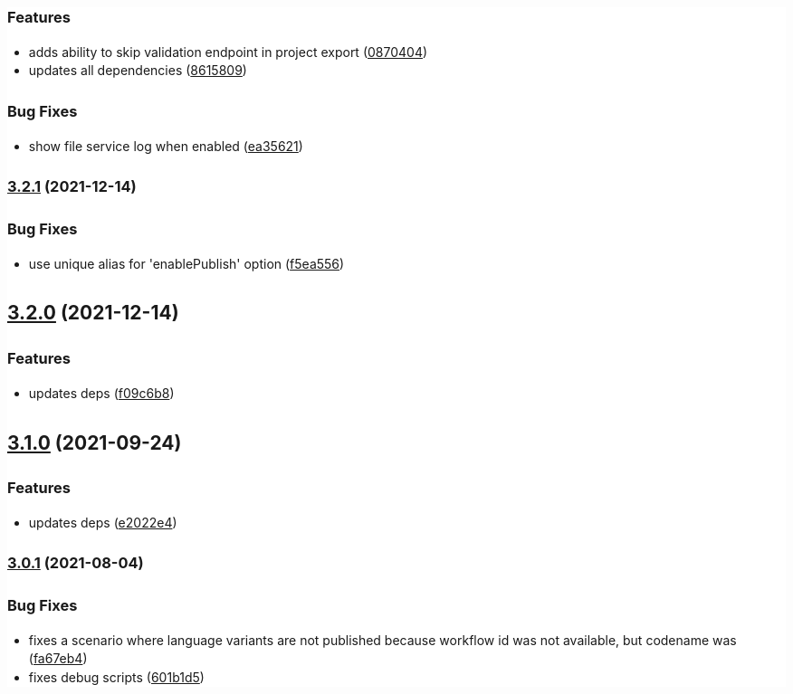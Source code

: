 
### Features

* adds ability to skip validation endpoint in project export ([0870404](https://github.com/kontent-ai/backup-manager-js/commit/0870404a124edad3f61a3e5a04f87987b3126d64))
* updates all dependencies ([8615809](https://github.com/kontent-ai/backup-manager-js/commit/8615809555ecf7ded51a56beb0a1c749e51c7791))


### Bug Fixes

* show file service log when enabled ([ea35621](https://github.com/kontent-ai/backup-manager-js/commit/ea356219059574f86a3e071f9837afece4189e08))

### [3.2.1](https://github.com/kontent-ai/backup-manager-js/compare/v3.2.0...v3.2.1) (2021-12-14)


### Bug Fixes

* use unique alias for 'enablePublish' option ([f5ea556](https://github.com/kontent-ai/backup-manager-js/commit/f5ea556dad51767f4d5db9c177c5c6d1b22dd084))

## [3.2.0](https://github.com/kontent-ai/backup-manager-js/compare/v3.1.0...v3.2.0) (2021-12-14)


### Features

* updates deps ([f09c6b8](https://github.com/kontent-ai/backup-manager-js/commit/f09c6b842670fbc980b4f0b00190dd485bd4fa49))

## [3.1.0](https://github.com/kontent-ai/backup-manager-js/compare/v3.0.1...v3.1.0) (2021-09-24)


### Features

* updates deps ([e2022e4](https://github.com/kontent-ai/backup-manager-js/commit/e2022e41ad5c561230d574740c3aebbd4e812eef))

### [3.0.1](https://github.com/kontent-ai/backup-manager-js/compare/v3.0.0...v3.0.1) (2021-08-04)


### Bug Fixes

* fixes a scenario where language variants are not published because workflow id was not available, but codename was ([fa67eb4](https://github.com/kontent-ai/backup-manager-js/commit/fa67eb4472491b24df2b6d62c5fcf756bf7a1774))
* fixes debug scripts ([601b1d5](https://github.com/kontent-ai/backup-manager-js/commit/601b1d5bc436f85fdfd990615435791c62b0a8b9))

